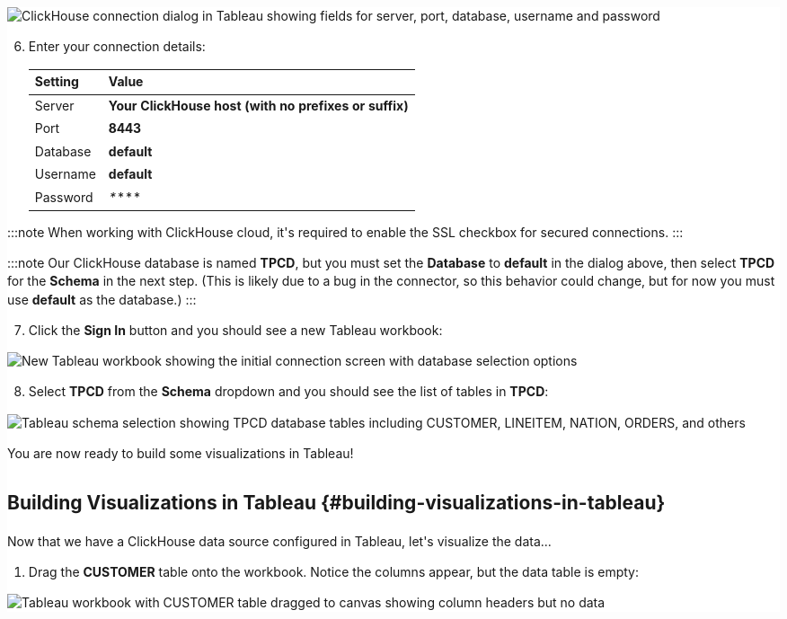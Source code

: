 <Image size="md" img={tableau_connector_dialog} alt="ClickHouse connection dialog in Tableau showing fields for server, port, database, username and password" border />
<br/>

6. Enter your connection details:

    | Setting  | Value                                                  |
    | ----------- |--------------------------------------------------------|
    | Server      | **Your ClickHouse host (with no prefixes or suffix)** |
    | Port   | **8443**                                               |
    | Database | **default**                                            |
    | Username | **default**                                            |
    | Password | *\*****                                                |

:::note
When working with ClickHouse cloud, it's required to enable the SSL checkbox for secured connections.
:::
<br/>

:::note
Our ClickHouse database is named **TPCD**, but you must set the **Database** to **default** in the dialog above, then
select **TPCD** for the **Schema** in the next step. (This is likely due to a bug in the connector, so this behavior
could change, but for now you must use **default** as the database.)
:::

7. Click the **Sign In** button and you should see a new Tableau workbook:

<Image size="md" img={tableau_newworkbook} alt="New Tableau workbook showing the initial connection screen with database selection options" border />
<br/>

8. Select **TPCD** from the **Schema** dropdown and you should see the list of tables in **TPCD**:

<Image size="md" img={tableau_tpcdschema} alt="Tableau schema selection showing TPCD database tables including CUSTOMER, LINEITEM, NATION, ORDERS, and others" border />
<br/>

You are now ready to build some visualizations in Tableau!

## Building Visualizations in Tableau {#building-visualizations-in-tableau}

Now that we have a ClickHouse data source configured in Tableau, let's visualize the data...

1. Drag the **CUSTOMER** table onto the workbook. Notice the columns appear, but the data table is empty:

<Image size="md" img={tableau_workbook1} alt="Tableau workbook with CUSTOMER table dragged to canvas showing column headers but no data" border />
<br/>
